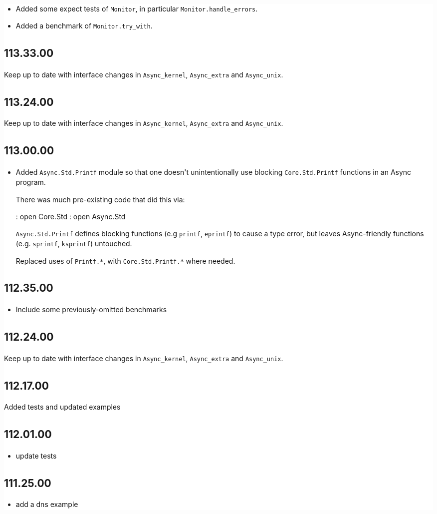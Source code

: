 - Added some expect tests of `Monitor`, in particular
  `Monitor.handle_errors`.

- Added a benchmark of `Monitor.try_with`.

## 113.33.00

Keep up to date with interface changes in `Async_kernel`, `Async_extra` and
`Async_unix`.

## 113.24.00

Keep up to date with interface changes in `Async_kernel`, `Async_extra` and
`Async_unix`.

## 113.00.00

- Added `Async.Std.Printf` module so that one doesn't unintentionally use
  blocking `Core.Std.Printf` functions in an Async program.

    There was much pre-existing code that did this via:

    : open Core.Std
    : open Async.Std

    `Async.Std.Printf` defines blocking functions (e.g `printf`,
    `eprintf`) to cause a type error, but leaves Async-friendly functions
    (e.g. `sprintf`, `ksprintf`) untouched.

    Replaced uses of `Printf.*`, with `Core.Std.Printf.*` where needed.

## 112.35.00

- Include some previously-omitted benchmarks

## 112.24.00

Keep up to date with interface changes in `Async_kernel`, `Async_extra` and
`Async_unix`.

## 112.17.00

Added tests and updated examples

## 112.01.00

- update tests

## 111.25.00

- add a dns example
